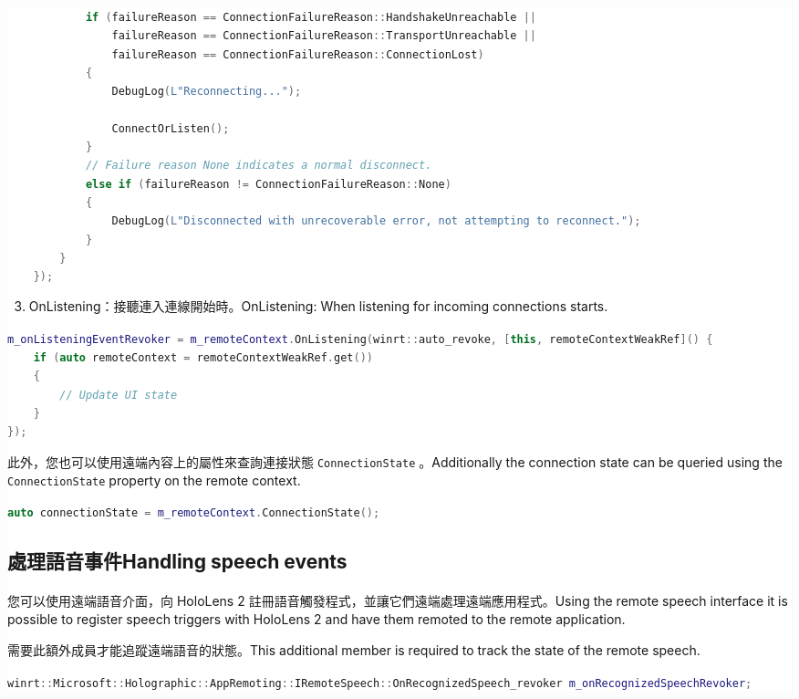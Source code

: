 ```cpp
            if (failureReason == ConnectionFailureReason::HandshakeUnreachable ||
                failureReason == ConnectionFailureReason::TransportUnreachable ||
                failureReason == ConnectionFailureReason::ConnectionLost)
            {
                DebugLog(L"Reconnecting...");

                ConnectOrListen();
            }
            // Failure reason None indicates a normal disconnect.
            else if (failureReason != ConnectionFailureReason::None)
            {
                DebugLog(L"Disconnected with unrecoverable error, not attempting to reconnect.");
            }
        }
    });
```
3) <span data-ttu-id="e8337-169">OnListening：接聽連入連線開始時。</span><span class="sxs-lookup"><span data-stu-id="e8337-169">OnListening: When listening for incoming connections starts.</span></span>
```cpp
m_onListeningEventRevoker = m_remoteContext.OnListening(winrt::auto_revoke, [this, remoteContextWeakRef]() {
    if (auto remoteContext = remoteContextWeakRef.get())
    {
        // Update UI state
    }
});
```

<span data-ttu-id="e8337-170">此外，您也可以使用遠端內容上的屬性來查詢連接狀態 ```ConnectionState``` 。</span><span class="sxs-lookup"><span data-stu-id="e8337-170">Additionally the connection state can be queried using the ```ConnectionState``` property on the remote context.</span></span>
```cpp
auto connectionState = m_remoteContext.ConnectionState();
```

## <a name="handling-speech-events"></a><span data-ttu-id="e8337-171">處理語音事件</span><span class="sxs-lookup"><span data-stu-id="e8337-171">Handling speech events</span></span>

<span data-ttu-id="e8337-172">您可以使用遠端語音介面，向 HoloLens 2 註冊語音觸發程式，並讓它們遠端處理遠端應用程式。</span><span class="sxs-lookup"><span data-stu-id="e8337-172">Using the remote speech interface it is possible to register speech triggers with HoloLens 2 and have them remoted to the remote application.</span></span>

<span data-ttu-id="e8337-173">需要此額外成員才能追蹤遠端語音的狀態。</span><span class="sxs-lookup"><span data-stu-id="e8337-173">This additional member is required to track the state of the remote speech.</span></span>

```cpp
winrt::Microsoft::Holographic::AppRemoting::IRemoteSpeech::OnRecognizedSpeech_revoker m_onRecognizedSpeechRevoker;

```
